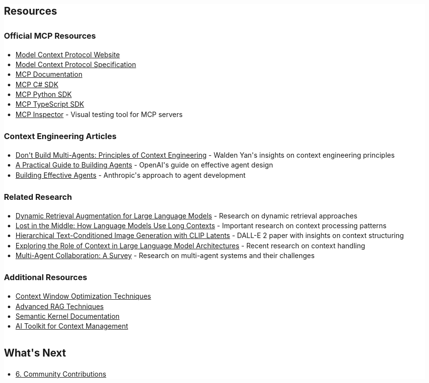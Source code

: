 ## Resources

### Official MCP Resources
- [Model Context Protocol Website](https://modelcontextprotocol.io/)
- [Model Context Protocol Specification](https://github.com/modelcontextprotocol/modelcontextprotocol)
- [MCP Documentation](https://modelcontextprotocol.io/docs)
- [MCP C# SDK](https://github.com/modelcontextprotocol/csharp-sdk)
- [MCP Python SDK](https://github.com/modelcontextprotocol/python-sdk)
- [MCP TypeScript SDK](https://github.com/modelcontextprotocol/typescript-sdk)
- [MCP Inspector](https://github.com/modelcontextprotocol/inspector) - Visual testing tool for MCP servers

### Context Engineering Articles
- [Don't Build Multi-Agents: Principles of Context Engineering](https://cognition.ai/blog/dont-build-multi-agents) - Walden Yan's insights on context engineering principles
- [A Practical Guide to Building Agents](https://cdn.openai.com/business-guides-and-resources/a-practical-guide-to-building-agents.pdf) - OpenAI's guide on effective agent design
- [Building Effective Agents](https://www.anthropic.com/engineering/building-effective-agents) - Anthropic's approach to agent development

### Related Research
- [Dynamic Retrieval Augmentation for Large Language Models](https://arxiv.org/abs/2310.01487) - Research on dynamic retrieval approaches
- [Lost in the Middle: How Language Models Use Long Contexts](https://arxiv.org/abs/2307.03172) - Important research on context processing patterns
- [Hierarchical Text-Conditioned Image Generation with CLIP Latents](https://arxiv.org/abs/2204.06125) - DALL-E 2 paper with insights on context structuring
- [Exploring the Role of Context in Large Language Model Architectures](https://aclanthology.org/2023.findings-emnlp.124/) - Recent research on context handling
- [Multi-Agent Collaboration: A Survey](https://arxiv.org/abs/2304.03442) - Research on multi-agent systems and their challenges

### Additional Resources
- [Context Window Optimization Techniques](https://learn.microsoft.com/en-us/azure/ai-services/openai/concepts/context-window)
- [Advanced RAG Techniques](https://www.microsoft.com/en-us/research/blog/retrieval-augmented-generation-rag-and-frontier-models/)
- [Semantic Kernel Documentation](https://github.com/microsoft/semantic-kernel)
- [AI Toolkit for Context Management](https://github.com/microsoft/aitoolkit)

## What's Next
- [6. Community Contributions](../../06-CommunityContributions/README.md)